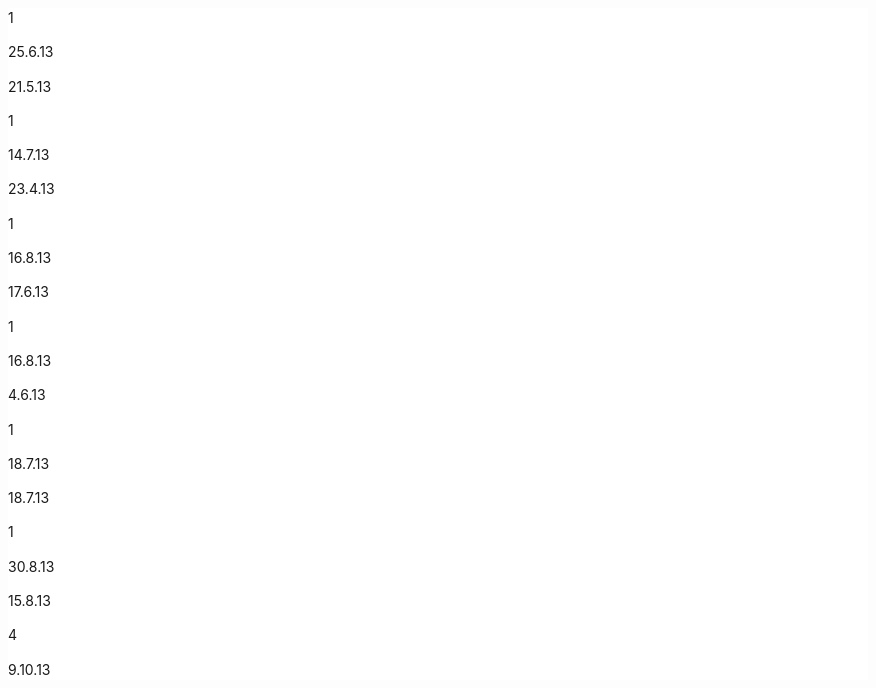 <td><p>1</p></td>

<td><p>25.6.13</p></td>

</tr>

<tr>

<td><p>21.5.13</p></td>

<td><p>1</p></td>

<td><p>14.7.13</p></td>

</tr>

<tr>

<td><p>23.4.13</p></td>

<td><p>1</p></td>

<td><p>16.8.13</p></td>

</tr>

<tr>

<td><p>17.6.13</p></td>

<td><p>1</p></td>

<td><p>16.8.13</p></td>

</tr>

<tr>

<td><p>4.6.13</p></td>

<td><p>1</p></td>

<td><p>18.7.13</p></td>

</tr>

<tr>

<td><p>18.7.13</p></td>

<td><p>1</p></td>

<td><p>30.8.13</p></td>

</tr>

<tr>

<td><p>15.8.13</p></td>

<td><p>4</p></td>

<td><p>9.10.13</p></td>

</tr>

